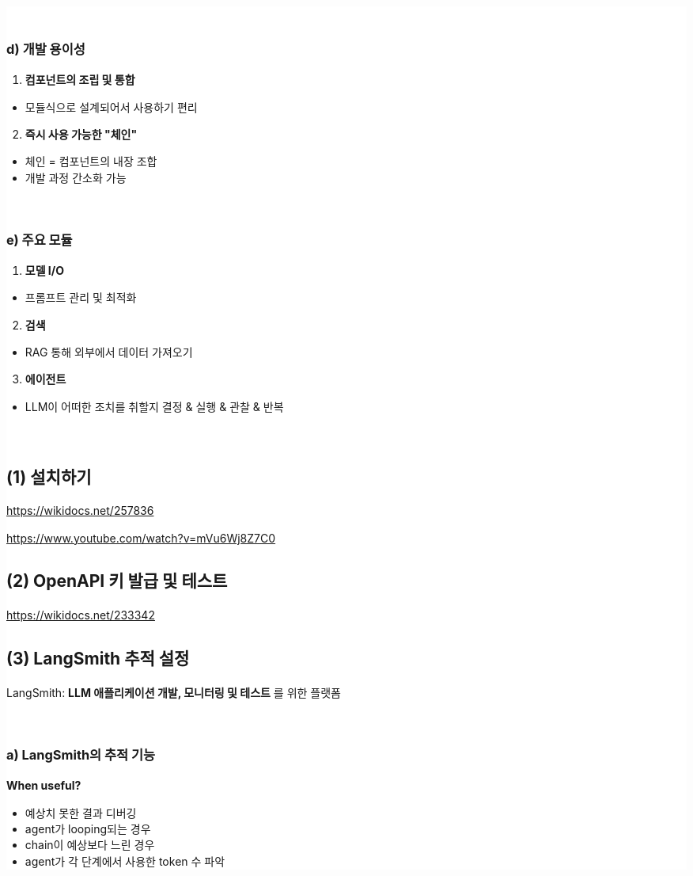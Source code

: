 <br>

### d) 개발 용이성

1. **컴포넌트의 조립 및 통합** 

- 모듈식으로 설계되어서 사용하기 편리

2. **즉시 사용 가능한 "체인"**

- 체인 = 컴포넌트의 내장 조합
- 개발 과정 간소화 가능

<br>

### e) 주요 모듈

1. **모델 I/O**

- 프롬프트 관리 및 최적화

2. **검색**

- RAG 통해 외부에서 데이터 가져오기

3. **에이전트**

- LLM이 어떠한 조치를 취할지 결정 & 실행 & 관찰 & 반복

<br>

## (1) 설치하기

https://wikidocs.net/257836

https://www.youtube.com/watch?v=mVu6Wj8Z7C0



## (2) OpenAPI 키 발급 및 테스트

https://wikidocs.net/233342



## (3) LangSmith 추적 설정

LangSmith: **LLM 애플리케이션 개발, 모니터링 및 테스트** 를 위한 플랫폼

<br>

### a) LangSmith의 추적 기능

**When useful?**

- 예상치 못한 결과 디버깅
- agent가 looping되는 경우
- chain이 예상보다 느린 경우
- agent가 각 단계에서 사용한 token 수 파악

